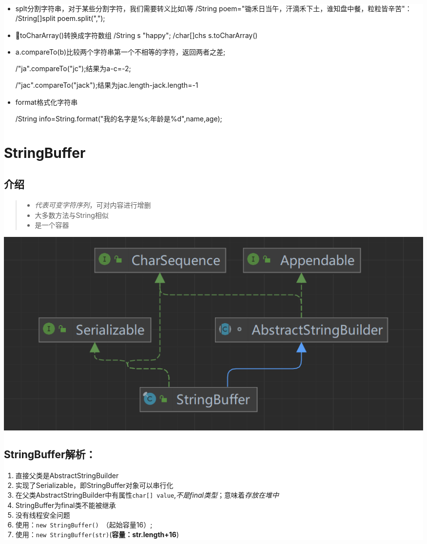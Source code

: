- splt分割字符串，对于某些分割字符，我们需要转义比如\等
  /String poem="锄禾日当午，汗滴禾下土，谁知盘中餐，粒粒皆辛苦"：
  /String[]split poem.split(",");

- 🚩toCharArray()转换成字符数组
  /String s "happy";
  /char[]chs s.toCharArray()

- a.compareTo(b)比较两个字符串第一个不相等的字符，返回两者之差;

  /"ja".compareTo("jc");结果为a-c=-2;

  /"jac".compareTo("jack");结果为jac.length-jack.length=-1

- format格式化字符串

  /String info=String.format("我的名字是%s;年龄是%d",name,age);



#  StringBuffer

##  介绍

> - *代表可变字符序列*，可对内容进行增删
> - 大多数方法与String相似
> - 是一个容器

![image-20220829190529302](Typora_img/12.2String类.asset/image-20220829190529302.png)

##  StringBuffer解析：

1. 直接父类是AbstractStringBuilder
2. 实现了Serializable，即StringBuffer对象可以串行化
3. 在父类AbstractStringBuilder中有属性`char[] value`,*不是final类型*；意味着*存放在堆中*
4. StringBuffer为final类不能被继承
5. 没有线程安全问题
6. 使用：`new StringBuffer() `（起始容量16）;
7. 使用：`new StringBuffer(str)`(**容量：str.length+16**)
